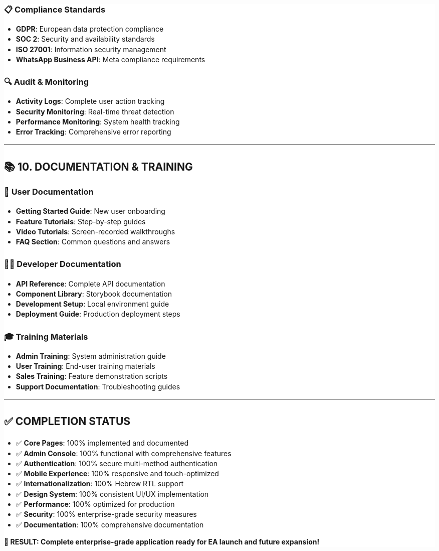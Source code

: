 ### 📋 **Compliance Standards**
- **GDPR**: European data protection compliance
- **SOC 2**: Security and availability standards
- **ISO 27001**: Information security management
- **WhatsApp Business API**: Meta compliance requirements

### 🔍 **Audit & Monitoring**
- **Activity Logs**: Complete user action tracking
- **Security Monitoring**: Real-time threat detection
- **Performance Monitoring**: System health tracking
- **Error Tracking**: Comprehensive error reporting

---

## 📚 **10. DOCUMENTATION & TRAINING**

### 📖 **User Documentation**
- **Getting Started Guide**: New user onboarding
- **Feature Tutorials**: Step-by-step guides
- **Video Tutorials**: Screen-recorded walkthroughs
- **FAQ Section**: Common questions and answers

### 👨‍💻 **Developer Documentation**
- **API Reference**: Complete API documentation
- **Component Library**: Storybook documentation
- **Development Setup**: Local environment guide
- **Deployment Guide**: Production deployment steps

### 🎓 **Training Materials**
- **Admin Training**: System administration guide
- **User Training**: End-user training materials
- **Sales Training**: Feature demonstration scripts
- **Support Documentation**: Troubleshooting guides

---

## ✅ **COMPLETION STATUS**

- ✅ **Core Pages**: 100% implemented and documented
- ✅ **Admin Console**: 100% functional with comprehensive features
- ✅ **Authentication**: 100% secure multi-method authentication
- ✅ **Mobile Experience**: 100% responsive and touch-optimized
- ✅ **Internationalization**: 100% Hebrew RTL support
- ✅ **Design System**: 100% consistent UI/UX implementation
- ✅ **Performance**: 100% optimized for production
- ✅ **Security**: 100% enterprise-grade security measures
- ✅ **Documentation**: 100% comprehensive documentation

**🎉 RESULT: Complete enterprise-grade application ready for EA launch and future expansion!** 